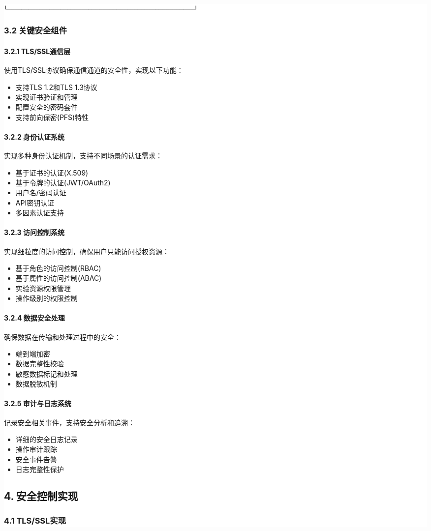 ```
└─────────────────────────────────────────────────────┘
```

### 3.2 关键安全组件

#### 3.2.1 TLS/SSL通信层

使用TLS/SSL协议确保通信通道的安全性，实现以下功能：

- 支持TLS 1.2和TLS 1.3协议
- 实现证书验证和管理
- 配置安全的密码套件
- 支持前向保密(PFS)特性

#### 3.2.2 身份认证系统

实现多种身份认证机制，支持不同场景的认证需求：

- 基于证书的认证(X.509)
- 基于令牌的认证(JWT/OAuth2)
- 用户名/密码认证
- API密钥认证
- 多因素认证支持

#### 3.2.3 访问控制系统

实现细粒度的访问控制，确保用户只能访问授权资源：

- 基于角色的访问控制(RBAC)
- 基于属性的访问控制(ABAC)
- 实验资源权限管理
- 操作级别的权限控制

#### 3.2.4 数据安全处理

确保数据在传输和处理过程中的安全：

- 端到端加密
- 数据完整性校验
- 敏感数据标记和处理
- 数据脱敏机制

#### 3.2.5 审计与日志系统

记录安全相关事件，支持安全分析和追溯：

- 详细的安全日志记录
- 操作审计跟踪
- 安全事件告警
- 日志完整性保护

## 4. 安全控制实现

### 4.1 TLS/SSL实现
